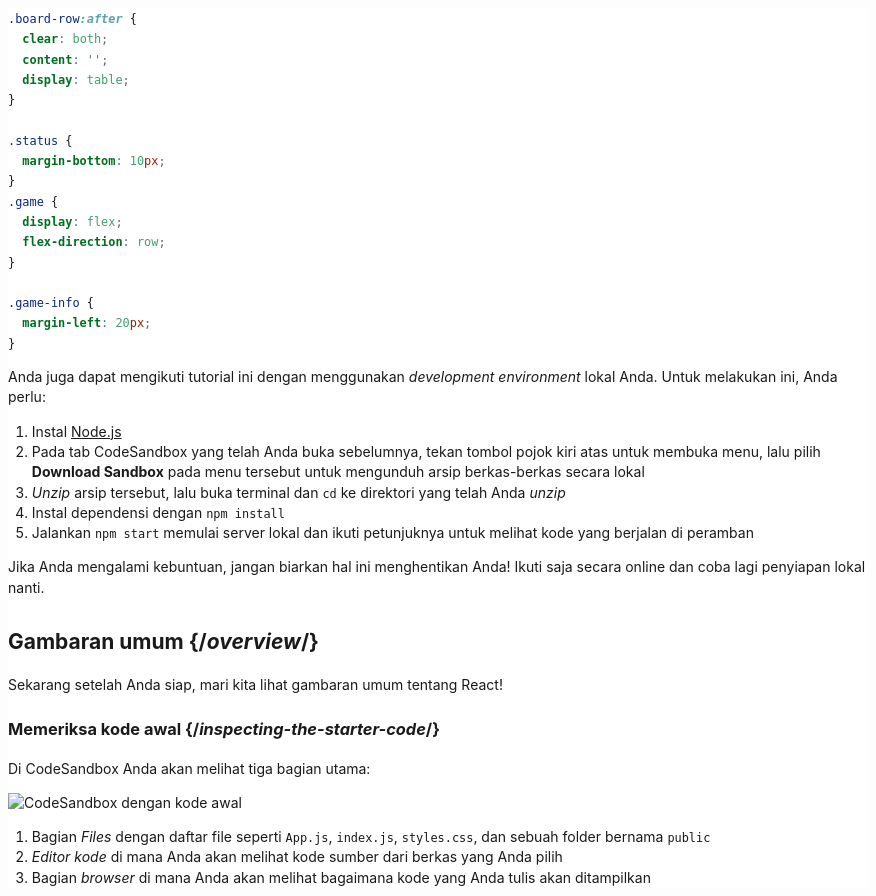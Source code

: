 ```css src/styles.css
.board-row:after {
  clear: both;
  content: '';
  display: table;
}

.status {
  margin-bottom: 10px;
}
.game {
  display: flex;
  flex-direction: row;
}

.game-info {
  margin-left: 20px;
}
```

</Sandpack>

<Note>

Anda juga dapat mengikuti tutorial ini dengan menggunakan *development environment* lokal Anda. Untuk melakukan ini, Anda perlu:

1. Instal [Node.js](https://nodejs.org/en/)
1. Pada tab CodeSandbox yang telah Anda buka sebelumnya, tekan tombol pojok kiri atas untuk membuka menu, lalu pilih **Download Sandbox** pada menu tersebut untuk mengunduh arsip berkas-berkas secara lokal
1. *Unzip* arsip tersebut, lalu buka terminal dan `cd` ke direktori yang telah Anda *unzip*
1. Instal dependensi dengan `npm install`
1. Jalankan `npm start` memulai server lokal dan ikuti petunjuknya untuk melihat kode yang berjalan di peramban

Jika Anda mengalami kebuntuan, jangan biarkan hal ini menghentikan Anda! Ikuti saja secara online dan coba lagi penyiapan lokal nanti.

</Note>

## Gambaran umum {/*overview*/}

Sekarang setelah Anda siap, mari kita lihat gambaran umum tentang React!

### Memeriksa kode awal {/*inspecting-the-starter-code*/}

Di CodeSandbox Anda akan melihat tiga bagian utama:

![CodeSandbox dengan kode awal](../images/tutorial/react-starter-code-codesandbox.png)

1. Bagian _Files_ dengan daftar file seperti `App.js`, `index.js`, `styles.css`, dan sebuah folder bernama `public`
1. _Editor kode_ di mana Anda akan melihat kode sumber dari berkas yang Anda pilih
1. Bagian _browser_ di mana Anda akan melihat bagaimana kode yang Anda tulis akan ditampilkan
